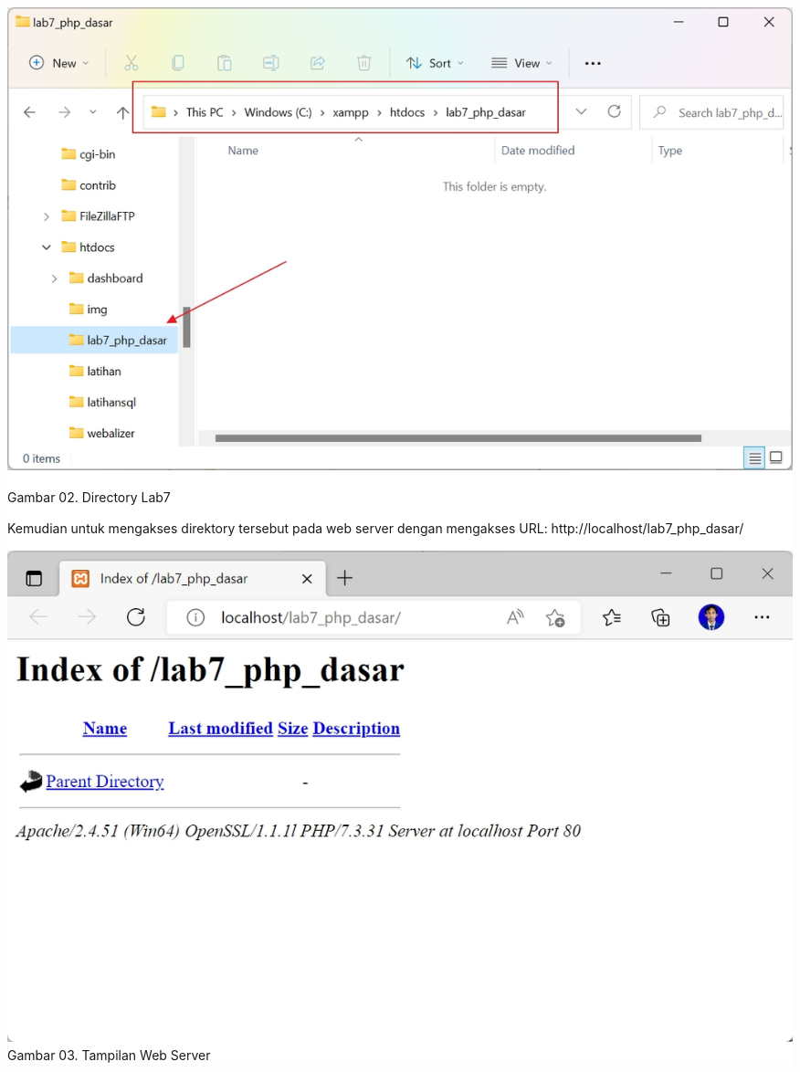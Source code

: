 ![07_Lab7Web](Gambar/02.Gambar_Directory_Lab7.jpg)

Gambar 02. Directory Lab7

Kemudian untuk mengakses direktory tersebut pada web server dengan mengakses URL: 
http://localhost/lab7_php_dasar/

![07_Lab7Web](Gambar/03.Gambar_Tampilan_Web_Server.jpg)
Gambar 03. Tampilan Web Server
